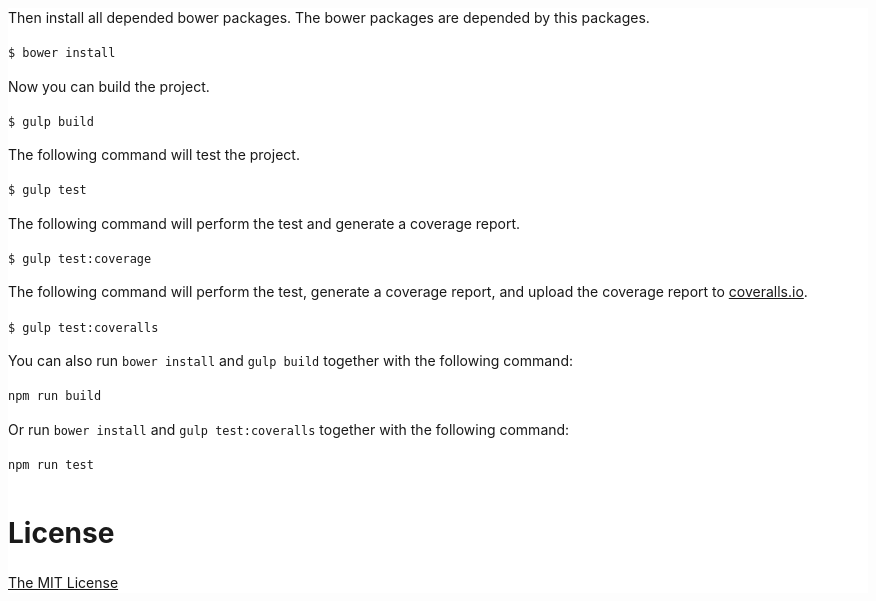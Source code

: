 Then install all depended bower packages. The bower packages are depended by
this packages.

```shell
$ bower install
```

Now you can build the project.
```shell
$ gulp build
```

The following command will test the project.
```shell
$ gulp test
```

The following command will perform the test and generate a coverage report.
```shell
$ gulp test:coverage
```

The following command will perform the test, generate a coverage report, and
upload the coverage report to [coveralls.io](https://coveralls.io/).
```shell
$ gulp test:coveralls
```

You can also run `bower install` and `gulp build` together with the following
command:
```shell
npm run build
```

Or run `bower install` and `gulp test:coveralls` together with the following
command:
```shell
npm run test
```

# License

[The MIT License](http://opensource.org/licenses/MIT)

